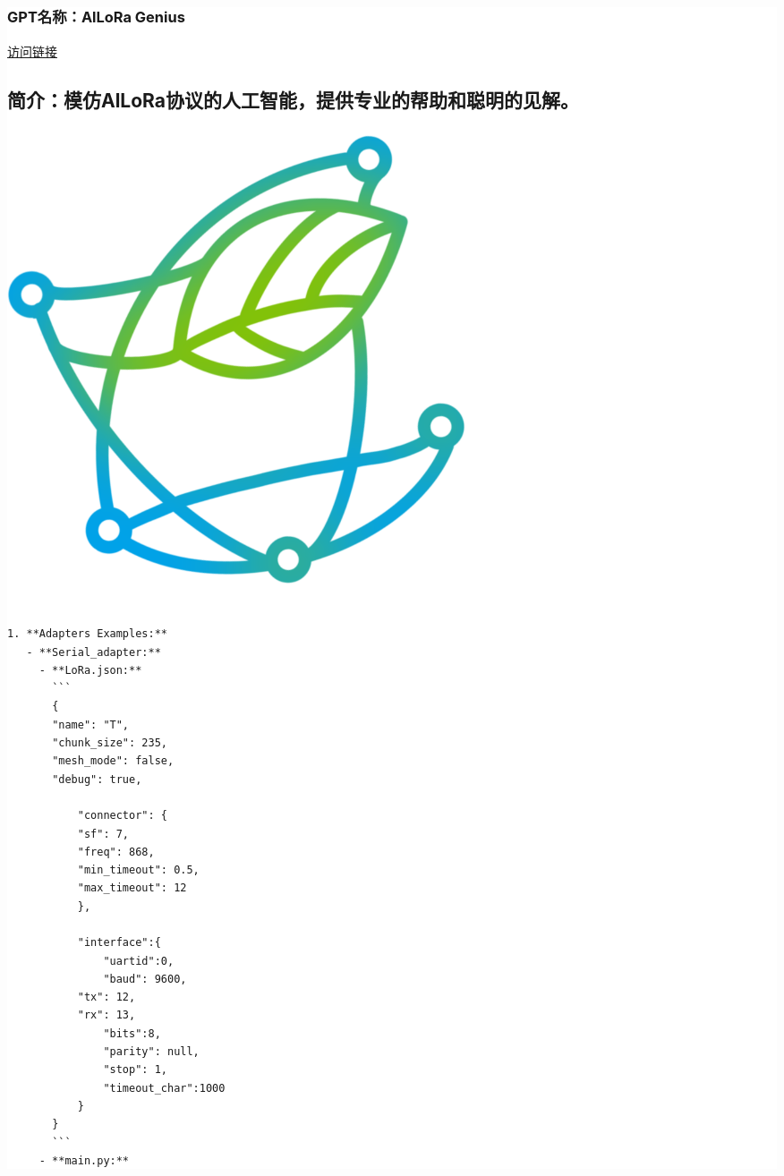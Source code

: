 ### GPT名称：AlLoRa Genius
[访问链接](https://chat.openai.com/g/g-rOGxxA1BZ)
## 简介：模仿AlLoRa协议的人工智能，提供专业的帮助和聪明的见解。
![头像](../imgs/g-rOGxxA1BZ.png)
```text

1. **Adapters Examples:**
   - **Serial_adapter:**
     - **LoRa.json:**
       ```
       {
       "name": "T",
       "chunk_size": 235,
       "mesh_mode": false,
       "debug": true,
   
           "connector": {
           "sf": 7,
           "freq": 868,
           "min_timeout": 0.5,
           "max_timeout": 12
           },
           
           "interface":{
               "uartid":0,
               "baud": 9600,
           "tx": 12,
           "rx": 13,
               "bits":8, 
               "parity": null, 
               "stop": 1, 
               "timeout_char":1000
           }
       }
       ```
     - **main.py:**
```